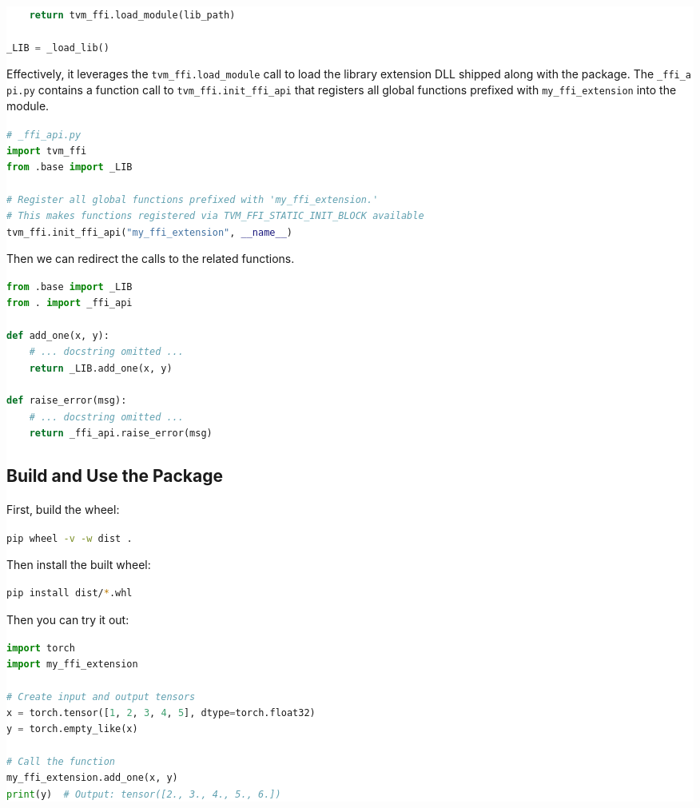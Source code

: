 ```python
    return tvm_ffi.load_module(lib_path)

_LIB = _load_lib()
```

Effectively, it leverages the `tvm_ffi.load_module` call to load the library
extension DLL shipped along with the package. The `_ffi_api.py` contains a function
call to `tvm_ffi.init_ffi_api` that registers all global functions prefixed
with `my_ffi_extension` into the module.

```python
# _ffi_api.py
import tvm_ffi
from .base import _LIB

# Register all global functions prefixed with 'my_ffi_extension.'
# This makes functions registered via TVM_FFI_STATIC_INIT_BLOCK available
tvm_ffi.init_ffi_api("my_ffi_extension", __name__)
```

Then we can redirect the calls to the related functions.

```python
from .base import _LIB
from . import _ffi_api

def add_one(x, y):
    # ... docstring omitted ...
    return _LIB.add_one(x, y)

def raise_error(msg):
    # ... docstring omitted ...
    return _ffi_api.raise_error(msg)
```

## Build and Use the Package

First, build the wheel:
```bash
pip wheel -v -w dist .
```

Then install the built wheel:
```bash
pip install dist/*.whl
```

Then you can try it out:

```python
import torch
import my_ffi_extension

# Create input and output tensors
x = torch.tensor([1, 2, 3, 4, 5], dtype=torch.float32)
y = torch.empty_like(x)

# Call the function
my_ffi_extension.add_one(x, y)
print(y)  # Output: tensor([2., 3., 4., 5., 6.])
```
